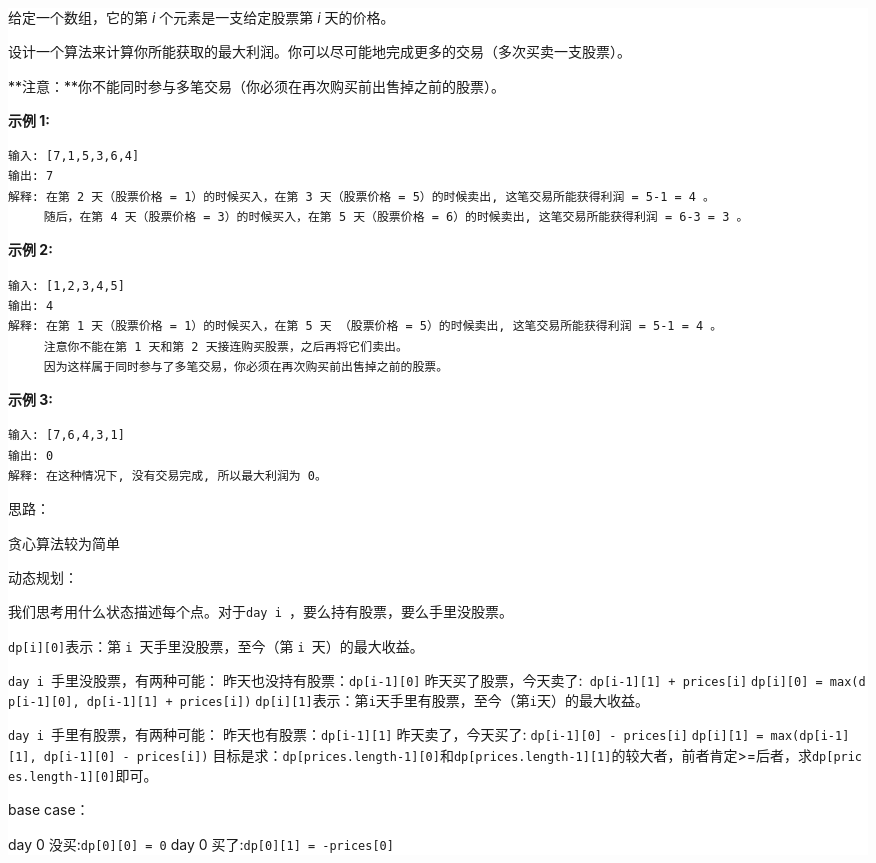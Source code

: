 给定一个数组，它的第 *i* 个元素是一支给定股票第 *i* 天的价格。

设计一个算法来计算你所能获取的最大利润。你可以尽可能地完成更多的交易（多次买卖一支股票）。

**注意：**你不能同时参与多笔交易（你必须在再次购买前出售掉之前的股票）。

**示例 1:**

```
输入: [7,1,5,3,6,4]
输出: 7
解释: 在第 2 天（股票价格 = 1）的时候买入，在第 3 天（股票价格 = 5）的时候卖出, 这笔交易所能获得利润 = 5-1 = 4 。
     随后，在第 4 天（股票价格 = 3）的时候买入，在第 5 天（股票价格 = 6）的时候卖出, 这笔交易所能获得利润 = 6-3 = 3 。
```

**示例 2:**

```
输入: [1,2,3,4,5]
输出: 4
解释: 在第 1 天（股票价格 = 1）的时候买入，在第 5 天 （股票价格 = 5）的时候卖出, 这笔交易所能获得利润 = 5-1 = 4 。
     注意你不能在第 1 天和第 2 天接连购买股票，之后再将它们卖出。
     因为这样属于同时参与了多笔交易，你必须在再次购买前出售掉之前的股票。
```

**示例 3:**

```
输入: [7,6,4,3,1]
输出: 0
解释: 在这种情况下, 没有交易完成, 所以最大利润为 0。
```

 思路：

贪心算法较为简单

动态规划：

我们思考用什么状态描述每个点。对于`day i `，要么持有股票，要么手里没股票。

`dp[i][0]`表示：第 `i `天手里没股票，至今（第 `i `天）的最大收益。

`day i `手里没股票，有两种可能：
昨天也没持有股票：`dp[i-1][0]`
昨天买了股票，今天卖了:` dp[i-1][1] + prices[i]`
`dp[i][0] = max(dp[i-1][0], dp[i-1][1] + prices[i])`
`dp[i][1]`表示：第` i `天手里有股票，至今（第` i `天）的最大收益。

`day i `手里有股票，有两种可能：
昨天也有股票：`dp[i-1][1]`
昨天卖了，今天买了: `dp[i-1][0] - prices[i]`
`dp[i][1] = max(dp[i-1][1], dp[i-1][0] - prices[i])`
目标是求：`dp[prices.length-1][0]`和`dp[prices.length-1][1]`的较大者，前者肯定>=后者，求`dp[prices.length-1][0]`即可。

base case：

day 0 没买:`dp[0][0] = 0`
day 0 买了:`dp[0][1] = -prices[0]`
